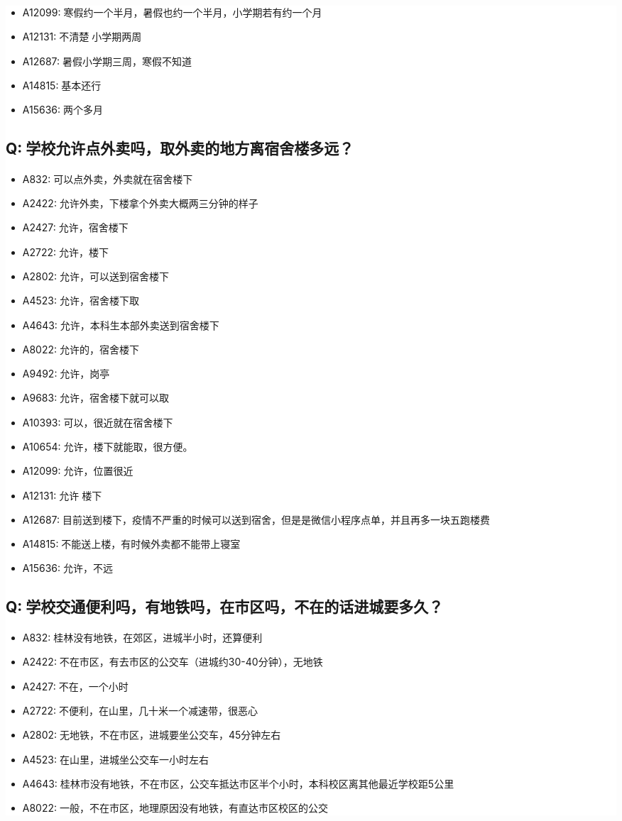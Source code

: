 - A12099: 寒假约一个半月，暑假也约一个半月，小学期若有约一个月

- A12131: 不清楚 小学期两周

- A12687: 暑假小学期三周，寒假不知道

- A14815: 基本还行

- A15636: 两个多月

## Q: 学校允许点外卖吗，取外卖的地方离宿舍楼多远？

- A832: 可以点外卖，外卖就在宿舍楼下

- A2422: 允许外卖，下楼拿个外卖大概两三分钟的样子

- A2427: 允许，宿舍楼下

- A2722: 允许，楼下

- A2802: 允许，可以送到宿舍楼下

- A4523: 允许，宿舍楼下取

- A4643: 允许，本科生本部外卖送到宿舍楼下

- A8022: 允许的，宿舍楼下

- A9492: 允许，岗亭

- A9683: 允许，宿舍楼下就可以取

- A10393: 可以，很近就在宿舍楼下

- A10654: 允许，楼下就能取，很方便。

- A12099: 允许，位置很近

- A12131: 允许 楼下

- A12687: 目前送到楼下，疫情不严重的时候可以送到宿舍，但是是微信小程序点单，并且再多一块五跑楼费

- A14815: 不能送上楼，有时候外卖都不能带上寝室

- A15636: 允许，不远

## Q: 学校交通便利吗，有地铁吗，在市区吗，不在的话进城要多久？

- A832: 桂林没有地铁，在郊区，进城半小时，还算便利

- A2422: 不在市区，有去市区的公交车（进城约30-40分钟），无地铁

- A2427: 不在，一个小时

- A2722: 不便利，在山里，几十米一个减速带，很恶心

- A2802: 无地铁，不在市区，进城要坐公交车，45分钟左右

- A4523: 在山里，进城坐公交车一小时左右

- A4643: 桂林市没有地铁，不在市区，公交车抵达市区半个小时，本科校区离其他最近学校距5公里

- A8022: 一般，不在市区，地理原因没有地铁，有直达市区校区的公交
